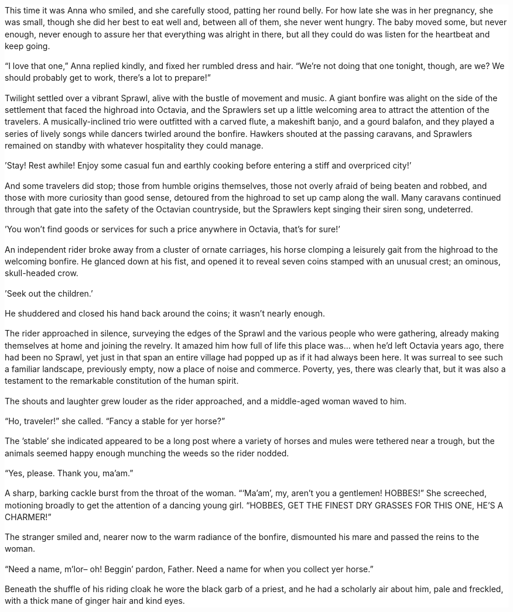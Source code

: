 This time it was Anna who smiled, and she carefully stood, patting her round belly. For how late she was in her pregnancy, she was small, though she did her best to eat well and, between all of them, she never went hungry. The baby moved some, but never enough, never enough to assure her that everything was alright in there, but all they could do was listen for the heartbeat and keep going.

“I love that one,” Anna replied kindly, and fixed her rumbled dress and hair. “We’re not doing that one tonight, though, are we? We should probably get to work, there’s a lot to prepare!”

Twilight settled over a vibrant Sprawl, alive with the bustle of movement and music. A giant bonfire was alight on the side of the settlement that faced the highroad into Octavia, and the Sprawlers set up a little welcoming area to attract the attention of the travelers. A musically-inclined trio were outfitted with a carved flute, a makeshift banjo, and a gourd balafon, and they played a series of lively songs while dancers twirled around the bonfire. Hawkers shouted at the passing caravans, and Sprawlers remained on standby with whatever hospitality they could manage.

’Stay! Rest awhile! Enjoy some casual fun and earthly cooking before entering a stiff and overpriced city!’

And some travelers did stop; those from humble origins themselves, those not overly afraid of being beaten and robbed, and those with more curiosity than good sense, detoured from the highroad to set up camp along the wall. Many caravans continued through that gate into the safety of the Octavian countryside, but the Sprawlers kept singing their siren song, undeterred.

’You won’t find goods or services for such a price anywhere in Octavia, that’s for sure!’

An independent rider broke away from a cluster of ornate carriages, his horse clomping a leisurely gait from the highroad to the welcoming bonfire. He glanced down at his fist, and opened it to reveal seven coins stamped with an unusual crest; an ominous, skull-headed crow.

’Seek out the children.’

He shuddered and closed his hand back around the coins; it wasn’t nearly enough.

The rider approached in silence, surveying the edges of the Sprawl and the various people who were gathering, already making themselves at home and joining the revelry. It amazed him how full of life this place was… when he’d left Octavia years ago, there had been no Sprawl, yet just in that span an entire village had popped up as if it had always been here. It was surreal to see such a familiar landscape, previously empty, now a place of noise and commerce. Poverty, yes, there was clearly that, but it was also a testament to the remarkable constitution of the human spirit.

The shouts and laughter grew louder as the rider approached, and a middle-aged woman waved to him.

“Ho, traveler!” she called. “Fancy a stable for yer horse?”

The ’stable’ she indicated appeared to be a long post where a variety of horses and mules were tethered near a trough, but the animals seemed happy enough munching the weeds so the rider nodded.

“Yes, please. Thank you, ma’am.”

A sharp, barking cackle burst from the throat of the woman. “‘Ma’am’, my, aren’t you a gentlemen! HOBBES!” She screeched, motioning broadly to get the attention of a dancing young girl. “HOBBES, GET THE FINEST DRY GRASSES FOR THIS ONE, HE’S A CHARMER!”

The stranger smiled and, nearer now to the warm radiance of the bonfire, dismounted his mare and passed the reins to the woman.

“Need a name, m’lor– oh! Beggin’ pardon, Father. Need a name for when you collect yer horse.”

Beneath the shuffle of his riding cloak he wore the black garb of a priest, and he had a scholarly air about him, pale and freckled, with a thick mane of ginger hair and kind eyes.

